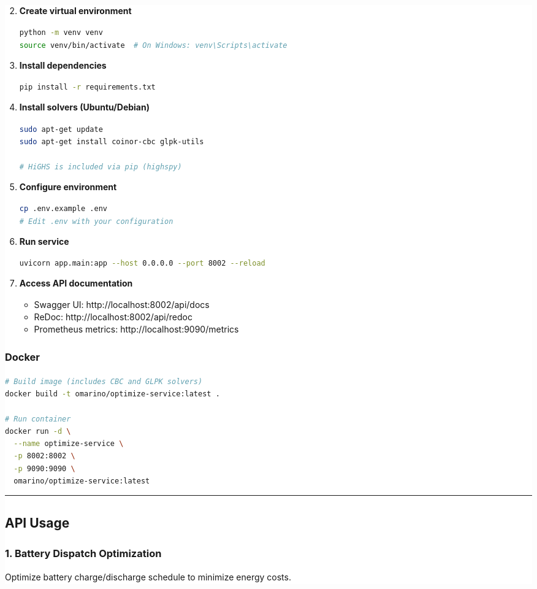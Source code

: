 2. **Create virtual environment**
   ```bash
   python -m venv venv
   source venv/bin/activate  # On Windows: venv\Scripts\activate
   ```

3. **Install dependencies**
   ```bash
   pip install -r requirements.txt
   ```

4. **Install solvers (Ubuntu/Debian)**
   ```bash
   sudo apt-get update
   sudo apt-get install coinor-cbc glpk-utils
   
   # HiGHS is included via pip (highspy)
   ```

5. **Configure environment**
   ```bash
   cp .env.example .env
   # Edit .env with your configuration
   ```

6. **Run service**
   ```bash
   uvicorn app.main:app --host 0.0.0.0 --port 8002 --reload
   ```

7. **Access API documentation**
   - Swagger UI: http://localhost:8002/api/docs
   - ReDoc: http://localhost:8002/api/redoc
   - Prometheus metrics: http://localhost:9090/metrics

### Docker

```bash
# Build image (includes CBC and GLPK solvers)
docker build -t omarino/optimize-service:latest .

# Run container
docker run -d \
  --name optimize-service \
  -p 8002:8002 \
  -p 9090:9090 \
  omarino/optimize-service:latest
```

---

## API Usage

### 1. Battery Dispatch Optimization

Optimize battery charge/discharge schedule to minimize energy costs.

